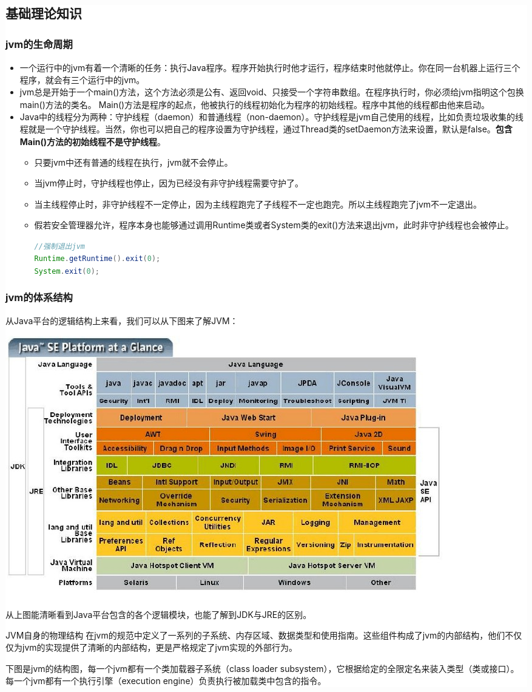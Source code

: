## 基础理论知识
### jvm的生命周期

* 一个运行中的jvm有着一个清晰的任务：执行Java程序。程序开始执行时他才运行，程序结束时他就停止。你在同一台机器上运行三个程序，就会有三个运行中的jvm。
* jvm总是开始于一个main()方法，这个方法必须是公有、返回void、只接受一个字符串数组。在程序执行时，你必须给jvm指明这个包换main()方法的类名。 Main()方法是程序的起点，他被执行的线程初始化为程序的初始线程。程序中其他的线程都由他来启动。
* Java中的线程分为两种：守护线程（daemon）和普通线程（non-daemon）。守护线程是jvm自己使用的线程，比如负责垃圾收集的线程就是一个守护线程。当然，你也可以把自己的程序设置为守护线程，通过Thread类的setDaemon方法来设置，默认是false。**包含Main()方法的初始线程不是守护线程**。 
    * 只要jvm中还有普通的线程在执行，jvm就不会停止。
    * 当jvm停止时，守护线程也停止，因为已经没有非守护线程需要守护了。
    * 当主线程停止时，非守护线程不一定停止，因为主线程跑完了子线程不一定也跑完。所以主线程跑完了jvm不一定退出。
    * 假若安全管理器允许，程序本身也能够通过调用Runtime类或者System类的exit()方法来退出jvm，此时非守护线程也会被停止。

        ```java
        //强制退出jvm
        Runtime.getRuntime().exit(0);
        System.exit(0);
        ```

### jvm的体系结构
从Java平台的逻辑结构上来看，我们可以从下图来了解JVM：

 ![](media/jvm1.jpg)

从上图能清晰看到Java平台包含的各个逻辑模块，也能了解到JDK与JRE的区别。

JVM自身的物理结构
在jvm的规范中定义了一系列的子系统、内存区域、数据类型和使用指南。这些组件构成了jvm的内部结构，他们不仅仅为jvm的实现提供了清晰的内部结构，更是严格规定了jvm实现的外部行为。

下图是jvm的结构图，每一个jvm都有一个类加载器子系统（class loader subsystem），它根据给定的全限定名来装入类型（类或接口）。每一个jvm都有一个执行引擎（execution engine）负责执行被加载类中包含的指令。
